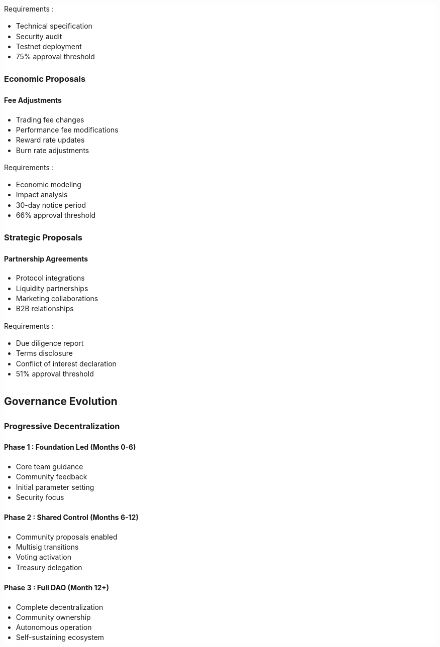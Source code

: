 Requirements :
- Technical specification
- Security audit
- Testnet deployment
- 75% approval threshold

### Economic Proposals

#### Fee Adjustments
- Trading fee changes
- Performance fee modifications
- Reward rate updates
- Burn rate adjustments

Requirements :
- Economic modeling
- Impact analysis
- 30-day notice period
- 66% approval threshold

### Strategic Proposals

#### Partnership Agreements
- Protocol integrations
- Liquidity partnerships
- Marketing collaborations
- B2B relationships

Requirements :
- Due diligence report
- Terms disclosure
- Conflict of interest declaration
- 51% approval threshold

## Governance Evolution

### Progressive Decentralization

#### Phase 1 : Foundation Led (Months 0-6)
- Core team guidance
- Community feedback
- Initial parameter setting
- Security focus

#### Phase 2 : Shared Control (Months 6-12)
- Community proposals enabled
- Multisig transitions
- Voting activation
- Treasury delegation

#### Phase 3 : Full DAO (Month 12+)
- Complete decentralization
- Community ownership
- Autonomous operation
- Self-sustaining ecosystem
